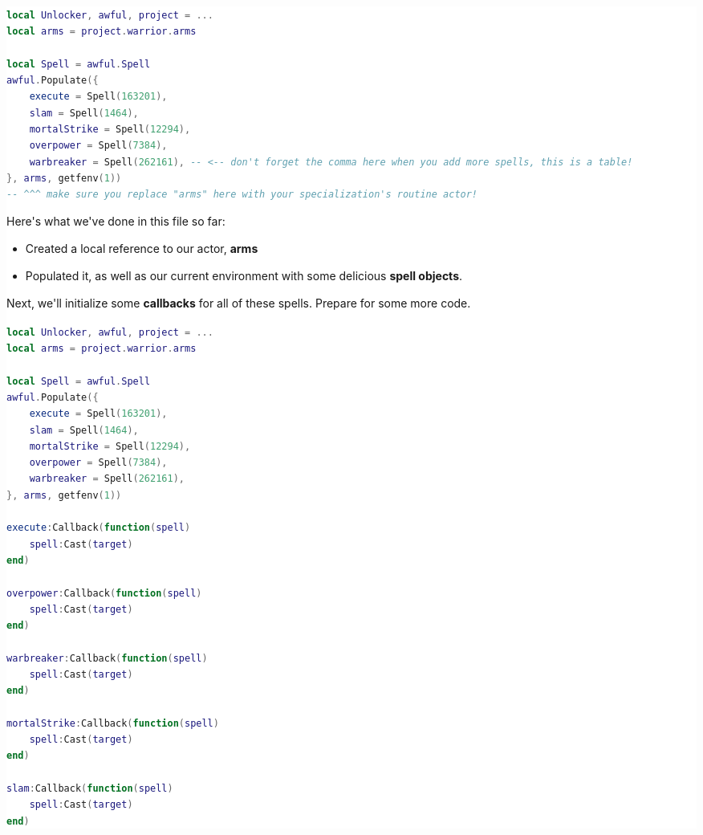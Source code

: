 ```lua
local Unlocker, awful, project = ...
local arms = project.warrior.arms

local Spell = awful.Spell
awful.Populate({
    execute = Spell(163201),
    slam = Spell(1464),
    mortalStrike = Spell(12294),
    overpower = Spell(7384),
    warbreaker = Spell(262161), -- <-- don't forget the comma here when you add more spells, this is a table!
}, arms, getfenv(1))
-- ^^^ make sure you replace "arms" here with your specialization's routine actor!
```

Here's what we've done in this file so far:

- Created a local reference to our actor, **arms**

- Populated it, as well as our current environment with some delicious **spell objects**.

Next, we'll initialize some **callbacks** for all of these spells. Prepare for some more code.

```lua
local Unlocker, awful, project = ...
local arms = project.warrior.arms

local Spell = awful.Spell
awful.Populate({
    execute = Spell(163201),
    slam = Spell(1464),
    mortalStrike = Spell(12294),
    overpower = Spell(7384),
    warbreaker = Spell(262161),
}, arms, getfenv(1))

execute:Callback(function(spell)
    spell:Cast(target)
end)

overpower:Callback(function(spell)
    spell:Cast(target)
end)

warbreaker:Callback(function(spell)
    spell:Cast(target)
end)

mortalStrike:Callback(function(spell)
    spell:Cast(target)
end)

slam:Callback(function(spell)
    spell:Cast(target)
end)
```
